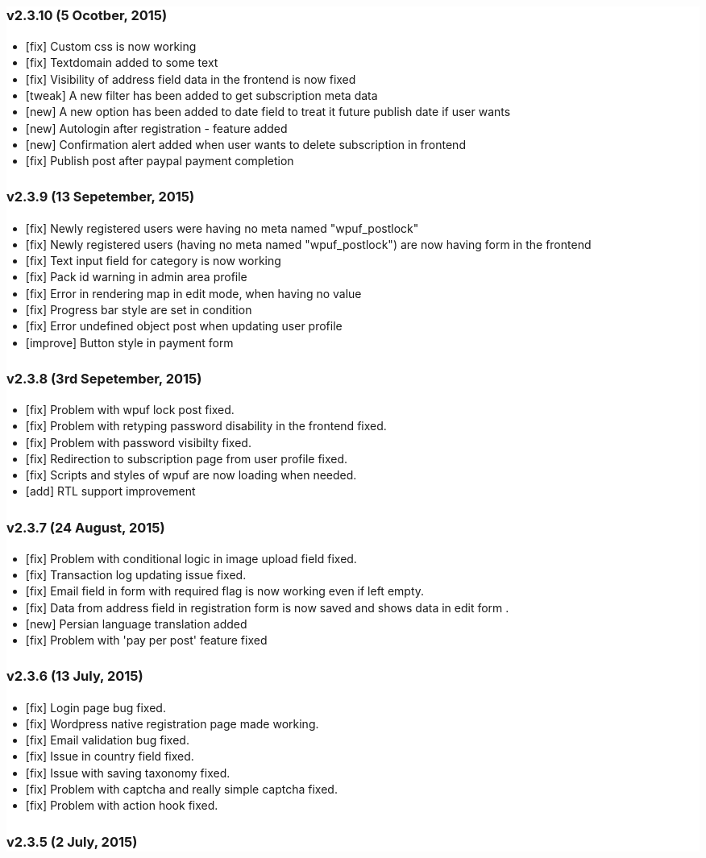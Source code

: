 ### v2.3.10 (5 Ocotber, 2015) ###

 * [fix] Custom css is now working
 * [fix] Textdomain added to some text
 * [fix] Visibility of address field data in the frontend is now fixed
 * [tweak] A new filter has been added to get subscription meta data
 * [new] A new option has been added to date field to treat it future publish date if user wants
 * [new] Autologin after registration - feature added
 * [new] Confirmation alert added when user wants to delete subscription in frontend
 * [fix] Publish post after paypal payment completion

### v2.3.9 (13 Sepetember, 2015) ###

 * [fix] Newly registered users were having no meta named "wpuf_postlock"
 * [fix] Newly registered users (having no meta named "wpuf_postlock") are now having form in the frontend
 * [fix] Text input field for category is now working
 * [fix] Pack id warning in admin area profile
 * [fix] Error in rendering map in edit mode, when having no value
 * [fix] Progress bar style are set in condition
 * [fix] Error undefined object post when updating user profile
 * [improve] Button style in payment form

### v2.3.8 (3rd Sepetember, 2015) ###

 * [fix] Problem with wpuf lock post fixed.
 * [fix] Problem with retyping password disability in the frontend fixed.
 * [fix] Problem with password visibilty fixed.
 * [fix] Redirection to subscription page from user profile fixed.
 * [fix] Scripts and styles of wpuf are now loading when needed.
 * [add] RTL support improvement

### v2.3.7 (24 August, 2015) ###

 * [fix] Problem with conditional logic in image upload field fixed.
 * [fix] Transaction log updating issue fixed.
 * [fix] Email field in form with required flag is now working even if left empty.
 * [fix] Data from address field in registration form is now saved and shows data in edit form .
 * [new] Persian language translation added
 * [fix] Problem with 'pay per post' feature fixed

### v2.3.6 (13 July, 2015) ###

 * [fix] Login page bug fixed.
 * [fix] Wordpress native registration page made working.
 * [fix] Email validation bug fixed.
 * [fix] Issue in country field fixed.
 * [fix] Issue with saving taxonomy fixed.
 * [fix] Problem with captcha and really simple captcha fixed.
 * [fix] Problem with action hook fixed.

### v2.3.5 (2 July, 2015) ###
